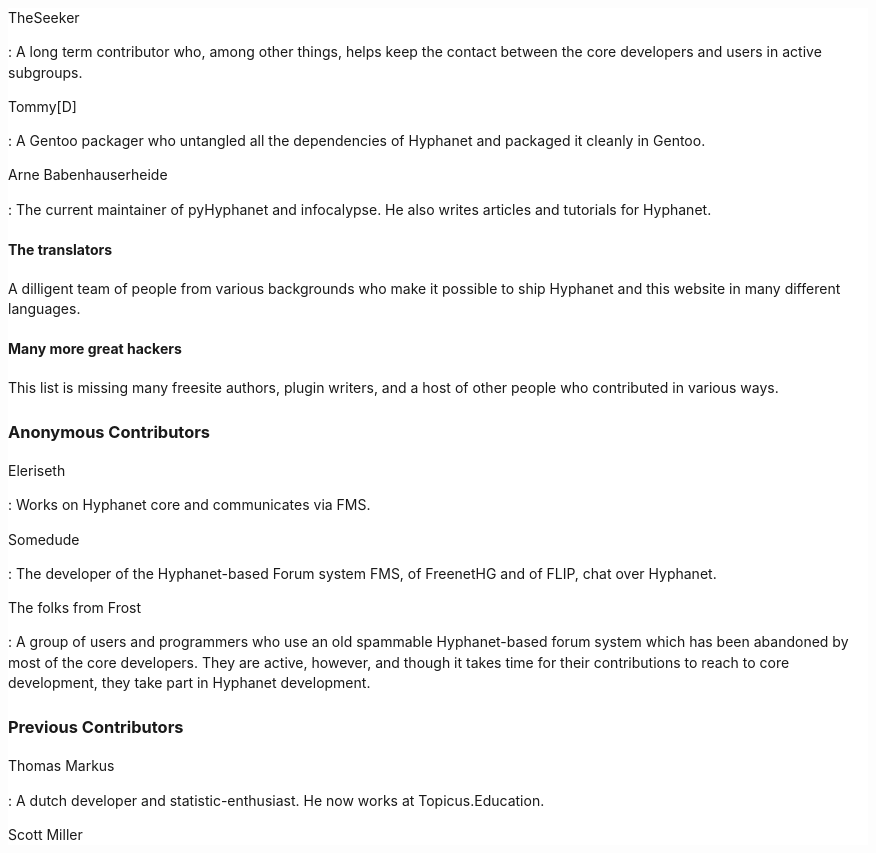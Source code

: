 
TheSeeker

: A long term contributor who, among other things, helps keep the
contact between the core developers and users in active subgroups.


Tommy[D]

: A Gentoo packager who untangled all the dependencies of Hyphanet and
packaged it cleanly in Gentoo.


Arne Babenhauserheide

: The current maintainer of pyHyphanet and infocalypse. He also writes
articles and tutorials for Hyphanet.


#### The translators

A dilligent team of people from various backgrounds who make it
possible to ship Hyphanet and this website in many different languages.


#### Many more great hackers

This list is missing many freesite authors, plugin writers, and a host
of other people who contributed in various ways.


### Anonymous Contributors


Eleriseth

: Works on Hyphanet core and communicates via FMS.


Somedude

: The developer of the Hyphanet-based Forum system FMS, of FreenetHG and
of FLIP, chat over Hyphanet.


The folks from Frost

: A group of users and programmers who use an old spammable
Hyphanet-based forum system which has been abandoned by most of the
core developers. They are active, however, and though it takes time
for their contributions to reach to core development, they take part
in Hyphanet development.



### Previous Contributors

Thomas Markus

: A dutch developer and statistic-enthusiast. He now works at Topicus.Education.

Scott Miller


[icon_pdf]: /assets/img/small-n-flat/file-pdf.png
[icon_video]: /assets/img/small-n-flat/file-video.png